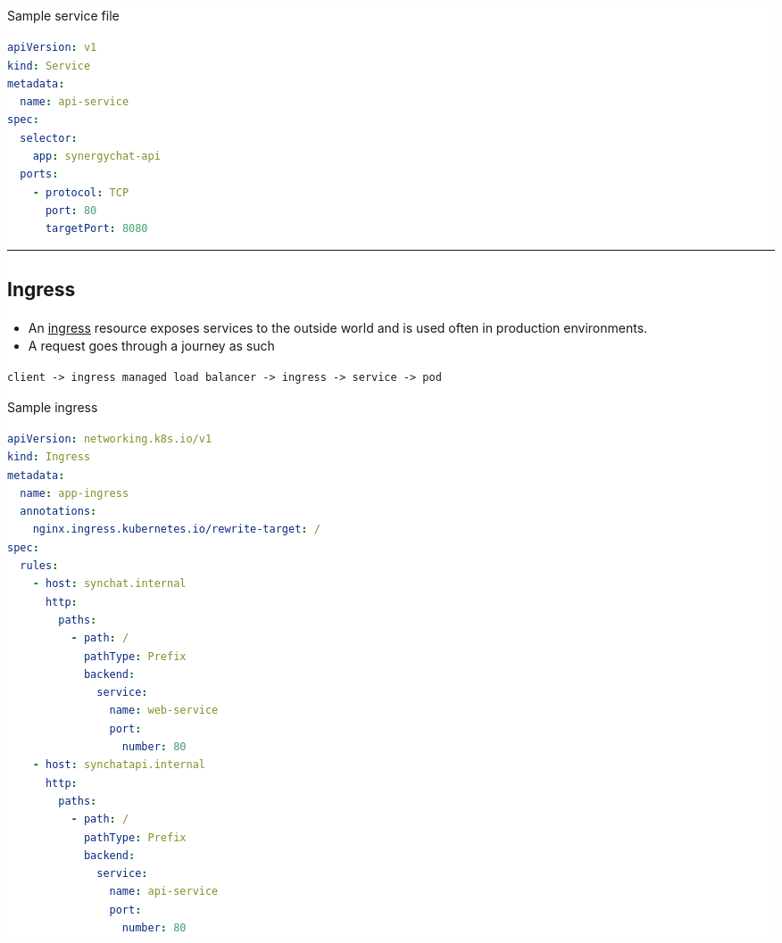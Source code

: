 Sample service file
```yaml
apiVersion: v1
kind: Service
metadata:
  name: api-service
spec:
  selector:
    app: synergychat-api
  ports:
    - protocol: TCP
      port: 80
      targetPort: 8080
```

---

## Ingress
- An [ingress](https://kubernetes.io/docs/concepts/services-networking/ingress/) resource exposes services to the outside world and is used often in production environments.
- A request goes through a journey as such
```
client -> ingress managed load balancer -> ingress -> service -> pod
```

Sample ingress
```yaml
apiVersion: networking.k8s.io/v1
kind: Ingress
metadata:
  name: app-ingress
  annotations:
    nginx.ingress.kubernetes.io/rewrite-target: /
spec:
  rules:
    - host: synchat.internal
      http:
        paths:
          - path: /
            pathType: Prefix
            backend:
              service:
                name: web-service
                port:
                  number: 80
    - host: synchatapi.internal
      http:
        paths:
          - path: /
            pathType: Prefix
            backend:
              service:
                name: api-service
                port:
                  number: 80

```
